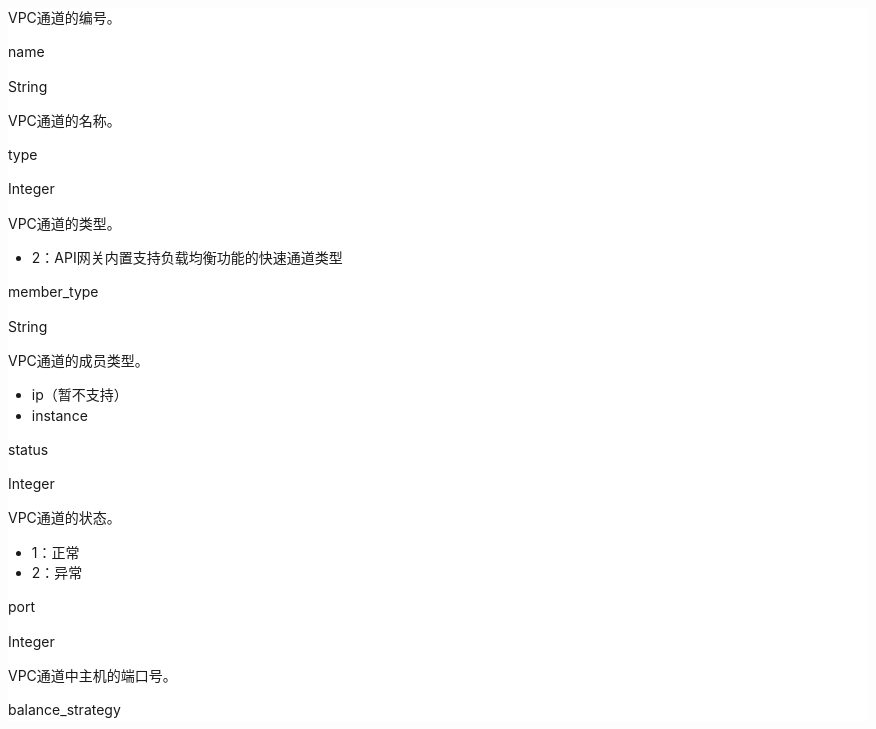 <td class="cellrowborder" valign="top" width="65.66%" headers="mcps1.2.4.1.3 "><p id="p25696563"><a name="p25696563"></a><a name="p25696563"></a>VPC通道的编号。</p>
</td>
</tr>
<tr id="row17488133012421"><td class="cellrowborder" valign="top" width="18.18%" headers="mcps1.2.4.1.1 "><p id="p1585685914587"><a name="p1585685914587"></a><a name="p1585685914587"></a>name</p>
</td>
<td class="cellrowborder" valign="top" width="16.16%" headers="mcps1.2.4.1.2 "><p id="p4488183013424"><a name="p4488183013424"></a><a name="p4488183013424"></a>String</p>
</td>
<td class="cellrowborder" valign="top" width="65.66%" headers="mcps1.2.4.1.3 "><p id="p60351493"><a name="p60351493"></a><a name="p60351493"></a>VPC通道的名称。</p>
</td>
</tr>
<tr id="row748812305426"><td class="cellrowborder" valign="top" width="18.18%" headers="mcps1.2.4.1.1 "><p id="p02495197162"><a name="p02495197162"></a><a name="p02495197162"></a>type</p>
</td>
<td class="cellrowborder" valign="top" width="16.16%" headers="mcps1.2.4.1.2 "><p id="p16251161941619"><a name="p16251161941619"></a><a name="p16251161941619"></a>Integer</p>
</td>
<td class="cellrowborder" valign="top" width="65.66%" headers="mcps1.2.4.1.3 "><p id="p5748337181118"><a name="p5748337181118"></a><a name="p5748337181118"></a>VPC通道的类型。</p>
<a name="ul4748103711119"></a><a name="ul4748103711119"></a><ul id="ul4748103711119"><li>2：API网关内置支持负载均衡功能的快速通道类型</li></ul>
</td>
</tr>
<tr id="row1670172818199"><td class="cellrowborder" valign="top" width="18.18%" headers="mcps1.2.4.1.1 "><p id="p3847512181119"><a name="p3847512181119"></a><a name="p3847512181119"></a>member_type</p>
</td>
<td class="cellrowborder" valign="top" width="16.16%" headers="mcps1.2.4.1.2 "><p id="p18847112191114"><a name="p18847112191114"></a><a name="p18847112191114"></a>String</p>
</td>
<td class="cellrowborder" valign="top" width="65.66%" headers="mcps1.2.4.1.3 "><p id="p1399195415116"><a name="p1399195415116"></a><a name="p1399195415116"></a>VPC通道的成员类型。</p>
<a name="ul10402654141119"></a><a name="ul10402654141119"></a><ul id="ul10402654141119"><li>ip（暂不支持）</li><li>instance</li></ul>
</td>
</tr>
<tr id="row138095017017"><td class="cellrowborder" valign="top" width="18.18%" headers="mcps1.2.4.1.1 "><p id="p14809406014"><a name="p14809406014"></a><a name="p14809406014"></a>status</p>
</td>
<td class="cellrowborder" valign="top" width="16.16%" headers="mcps1.2.4.1.2 "><p id="p5809305016"><a name="p5809305016"></a><a name="p5809305016"></a>Integer</p>
</td>
<td class="cellrowborder" valign="top" width="65.66%" headers="mcps1.2.4.1.3 "><p id="p12663581620"><a name="p12663581620"></a><a name="p12663581620"></a>VPC通道的状态。</p>
<a name="ul15791839184416"></a><a name="ul15791839184416"></a><ul id="ul15791839184416"><li>1：正常</li><li>2：异常</li></ul>
</td>
</tr>
<tr id="row31998111201"><td class="cellrowborder" valign="top" width="18.18%" headers="mcps1.2.4.1.1 "><p id="p151995112018"><a name="p151995112018"></a><a name="p151995112018"></a>port</p>
</td>
<td class="cellrowborder" valign="top" width="16.16%" headers="mcps1.2.4.1.2 "><p id="p15199011306"><a name="p15199011306"></a><a name="p15199011306"></a>Integer</p>
</td>
<td class="cellrowborder" valign="top" width="65.66%" headers="mcps1.2.4.1.3 "><p id="p16681305"><a name="p16681305"></a><a name="p16681305"></a>VPC通道中主机的端口号。</p>
</td>
</tr>
<tr id="row05591488016"><td class="cellrowborder" valign="top" width="18.18%" headers="mcps1.2.4.1.1 "><p id="p135594817016"><a name="p135594817016"></a><a name="p135594817016"></a>balance_strategy</p>
